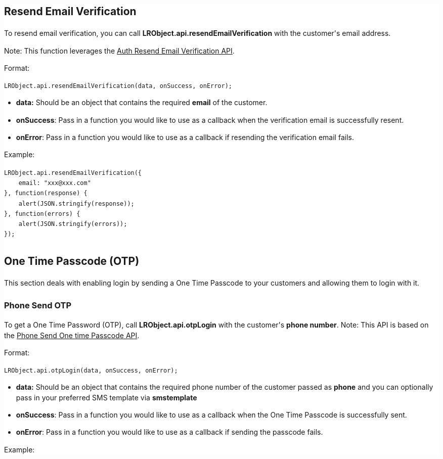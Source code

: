 ## Resend Email Verification

To resend email verification, you can call **LRObject.api.resendEmailVerification** with the customer's email address.

Note: This function leverages the [Auth Resend Email Verification API](https://www.loginradius.com/legacy/docs/api/v2/user-registration/auth-resend-email-verification).

Format:

`LRObject.api.resendEmailVerification(data, onSuccess, onError);`

- **data:** Should be an object that contains the required **email** of the customer.

- **onSuccess**: Pass in a function you would like to use as a callback when the verification email is successfully resent.

- **onError**: Pass in a function you would like to use as a callback if resending the verification email fails.

Example:

```
LRObject.api.resendEmailVerification({
    email: "xxx@xxx.com"
}, function(response) {
    alert(JSON.stringify(response));
}, function(errors) {
    alert(JSON.stringify(errors));
});
```

## One Time Passcode (OTP)

This section deals with enabling login by sending a One Time Passcode to your customers and allowing them to login with it.

### Phone Send OTP

To get a One Time Password (OTP), call **LRObject.api.otpLogin** with the customer's **phone number**. Note: This API is based on the [Phone Send One time Passcode API](https://www.loginradius.com/legacy/docs/api/v2/customer-identity-api/phone-authentication/phone-user-registration-by-sms).

Format:

`LRObject.api.otpLogin(data, onSuccess, onError);`

- **data:** Should be an object that contains the required phone number of the customer passed as **phone** and you can optionally pass in your preferred SMS template via **smstemplate**

- **onSuccess**: Pass in a function you would like to use as a callback when the One Time Passcode is successfully sent.

- **onError**: Pass in a function you would like to use as a callback if sending the passcode fails.

Example:
